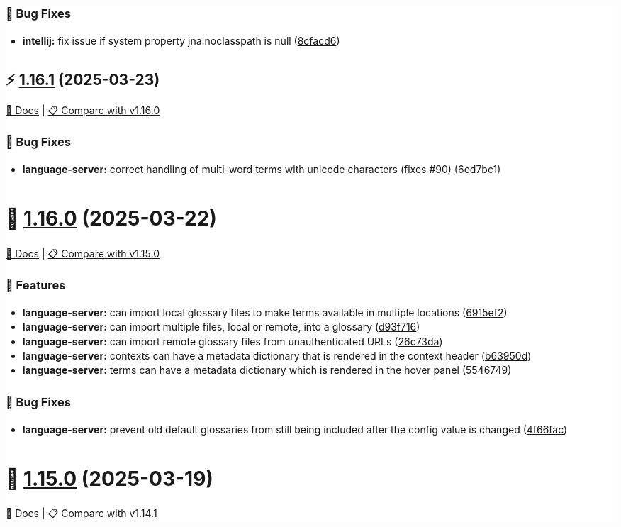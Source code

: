 ### 🐛 Bug Fixes

* **intellij:** fix issue if system property jna.noclasspath is null ([8cfacd6](https://github.com/dev-cycles/contextive/commit/8cfacd6d23d5d591b8c38aa96f4e0cf59c6e590c))

## ⚡ [1.16.1](https://github.com/dev-cycles/contextive/releases/tag/v1.16.1) (2025-03-23)

[📘 Docs](https://docs.contextive.tech/community/v/1.16.1) | [📋 Compare with v1.16.0](https://github.com/dev-cycles/contextive/compare/v1.16.0...v1.16.1)

### 🐛 Bug Fixes

* **language-server:** correct handling of multi-word terms with unicode characters (fixes [#90](https://github.com/dev-cycles/contextive/issues/90)) ([6ed7bc1](https://github.com/dev-cycles/contextive/commit/6ed7bc1d7d957a9f27003fd363a53ee3f282cf10))

# 🚀 [1.16.0](https://github.com/dev-cycles/contextive/releases/tag/v1.16.0) (2025-03-22)

[📘 Docs](https://docs.contextive.tech/community/v/1.16.0) | [📋 Compare with v1.15.0](https://github.com/dev-cycles/contextive/compare/v1.15.0...v1.16.0)

### 🌟 Features

* **language-server:** can import local glossary files to make terms available in multiple locations ([6915ef2](https://github.com/dev-cycles/contextive/commit/6915ef26c91587d50156c510725cbcfef0617f65))
* **language-server:** can import multiple files, local or remote, into a glossary ([d93f716](https://github.com/dev-cycles/contextive/commit/d93f7169dc6b3c222d744c7dfcb63e37cbbf77d1))
* **language-server:** can import remote glossary files from unauthenticated URLs ([26c73da](https://github.com/dev-cycles/contextive/commit/26c73dac12caa1e0fff0be9feee83811003aac93))
* **language-server:** contexts can have a metadata dictionary that is rendered in the context header ([b63950d](https://github.com/dev-cycles/contextive/commit/b63950dda2aab43a40706bcaf5a1c682fe4a5562))
* **language-server:** terms can have a metadata dictionary which is rendered in the hover panel ([5546749](https://github.com/dev-cycles/contextive/commit/55467490b742b4d48dd81d098775575ad5234cd0))

### 🐛 Bug Fixes

* **language-server:** prevent old default glossaries from still being included after the config value is changed ([4f66fac](https://github.com/dev-cycles/contextive/commit/4f66fac598bcdbf9601f2e756a8fa491a136323d))

# 🚀 [1.15.0](https://github.com/dev-cycles/contextive/releases/tag/v1.15.0) (2025-03-19)

[📘 Docs](https://docs.contextive.tech/ide/v/1.15.0) | [📋 Compare with v1.14.1](https://github.com/dev-cycles/contextive/compare/v1.14.1...v1.15.0)
